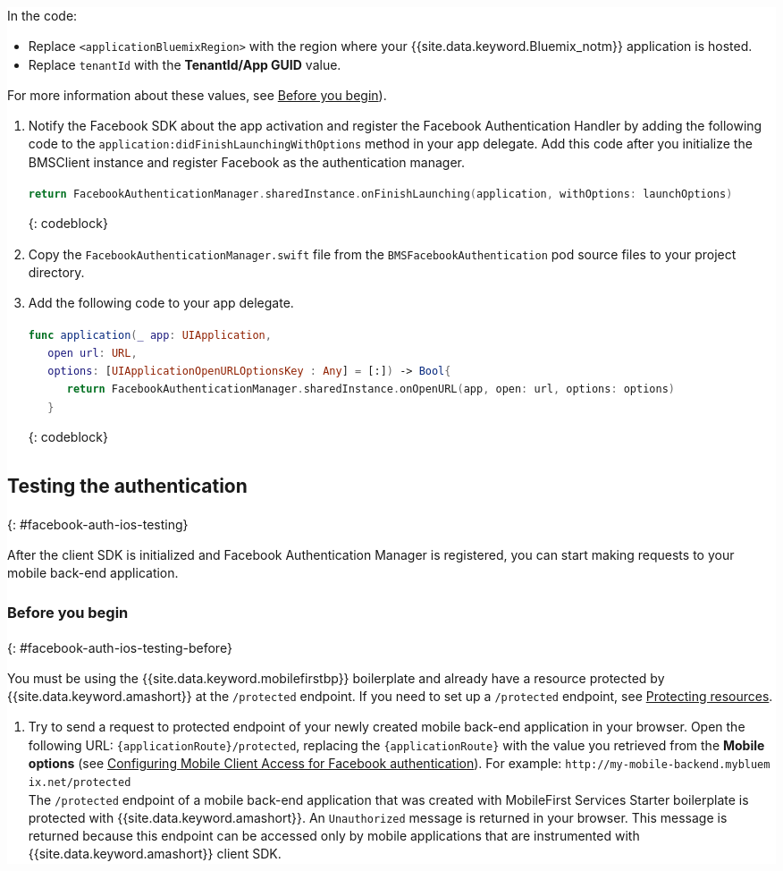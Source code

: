    In the code:

   * Replace `<applicationBluemixRegion>` with the region where your {{site.data.keyword.Bluemix_notm}} application is hosted.
   * Replace `tenantId` with the **TenantId/App GUID** value.

   For more information about these values, see [Before you begin](#before-you-begin)).

1. Notify the Facebook SDK about the app activation and register the Facebook Authentication Handler by adding the following code to the `application:didFinishLaunchingWithOptions` method in your app delegate. Add this code after you initialize the BMSClient instance and register Facebook as the authentication manager.

   ```Swift
   return FacebookAuthenticationManager.sharedInstance.onFinishLaunching(application, withOptions: launchOptions)
   ```
   {: codeblock}

1. Copy the `FacebookAuthenticationManager.swift` file from the `BMSFacebookAuthentication` pod source files to your project directory.

1. Add the following code to your app delegate.

   ```Swift
   func application(_ app: UIApplication,
      open url: URL,
      options: [UIApplicationOpenURLOptionsKey : Any] = [:]) -> Bool{
         return FacebookAuthenticationManager.sharedInstance.onOpenURL(app, open: url, options: options)
      }
   ```
   {: codeblock}

## Testing the authentication
{: #facebook-auth-ios-testing}

After the client SDK is initialized and Facebook Authentication Manager is registered, you can start making requests to your mobile back-end application.

### Before you begin
{: #facebook-auth-ios-testing-before}

You must be using the {{site.data.keyword.mobilefirstbp}} boilerplate and already have a resource protected by {{site.data.keyword.amashort}} at the `/protected` endpoint. If you need to set up a `/protected` endpoint, see [Protecting resources](https://console.{DomainName}/docs/services/mobileaccess/protecting-resources.html).

1. Try to send a request to protected endpoint of your newly created mobile back-end application in your browser. Open the following URL: `{applicationRoute}/protected`, replacing the `{applicationRoute}` with the value you retrieved from the **Mobile options** (see [Configuring Mobile Client Access for Facebook authentication](#facebook-auth-ios-configmca)).
For example: `http://my-mobile-backend.mybluemix.net/protected`
<br/>The `/protected` endpoint of a mobile back-end application that was created with MobileFirst Services Starter boilerplate is protected with {{site.data.keyword.amashort}}. An `Unauthorized` message is returned in your browser. This message is returned because this endpoint can be accessed only by mobile applications that are instrumented with {{site.data.keyword.amashort}} client SDK.

